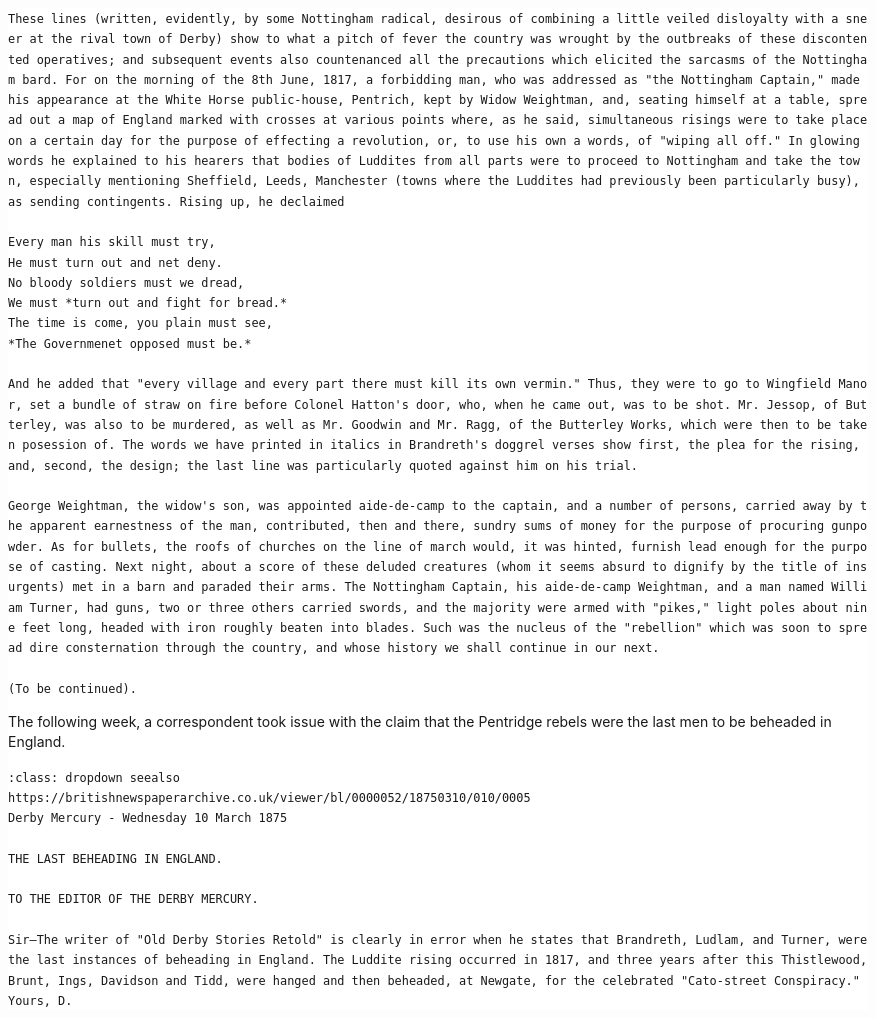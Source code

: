 ```{admonition} Old Stories Retold: The Luddites, 1875
These lines (written, evidently, by some Nottingham radical, desirous of combining a little veiled disloyalty with a sneer at the rival town of Derby) show to what a pitch of fever the country was wrought by the outbreaks of these discontented operatives; and subsequent events also countenanced all the precautions which elicited the sarcasms of the Nottingham bard. For on the morning of the 8th June, 1817, a forbidding man, who was addressed as "the Nottingham Captain," made his appearance at the White Horse public-house, Pentrich, kept by Widow Weightman, and, seating himself at a table, spread out a map of England marked with crosses at various points where, as he said, simultaneous risings were to take place on a certain day for the purpose of effecting a revolution, or, to use his own a words, of "wiping all off." In glowing words he explained to his hearers that bodies of Luddites from all parts were to proceed to Nottingham and take the town, especially mentioning Sheffield, Leeds, Manchester (towns where the Luddites had previously been particularly busy), as sending contingents. Rising up, he declaimed

Every man his skill must try,  
He must turn out and net deny.  
No bloody soldiers must we dread,  
We must *turn out and fight for bread.*  
The time is come, you plain must see,  
*The Governmenet opposed must be.*

And he added that "every village and every part there must kill its own vermin." Thus, they were to go to Wingfield Manor, set a bundle of straw on fire before Colonel Hatton's door, who, when he came out, was to be shot. Mr. Jessop, of Butterley, was also to be murdered, as well as Mr. Goodwin and Mr. Ragg, of the Butterley Works, which were then to be taken posession of. The words we have printed in italics in Brandreth's doggrel verses show first, the plea for the rising, and, second, the design; the last line was particularly quoted against him on his trial.

George Weightman, the widow's son, was appointed aide-de-camp to the captain, and a number of persons, carried away by the apparent earnestness of the man, contributed, then and there, sundry sums of money for the purpose of procuring gunpowder. As for bullets, the roofs of churches on the line of march would, it was hinted, furnish lead enough for the purpose of casting. Next night, about a score of these deluded creatures (whom it seems absurd to dignify by the title of insurgents) met in a barn and paraded their arms. The Nottingham Captain, his aide-de-camp Weightman, and a man named William Turner, had guns, two or three others carried swords, and the majority were armed with "pikes," light poles about nine feet long, headed with iron roughly beaten into blades. Such was the nucleus of the "rebellion" which was soon to spread dire consternation through the country, and whose history we shall continue in our next.

(To be continued).
```

The following week, a correspondent took issue with the claim that the Pentridge rebels were the last men to be beheaded in England.

```{admonition} The Last Beheading In England
:class: dropdown seealso
https://britishnewspaperarchive.co.uk/viewer/bl/0000052/18750310/010/0005
Derby Mercury - Wednesday 10 March 1875

THE LAST BEHEADING IN ENGLAND.

TO THE EDITOR OF THE DERBY MERCURY.

Sir—The writer of "Old Derby Stories Retold" is clearly in error when he states that Brandreth, Ludlam, and Turner, were the last instances of beheading in England. The Luddite rising occurred in 1817, and three years after this Thistlewood, Brunt, Ings, Davidson and Tidd, were hanged and then beheaded, at Newgate, for the celebrated "Cato-street Conspiracy."  
Yours, D.
```
